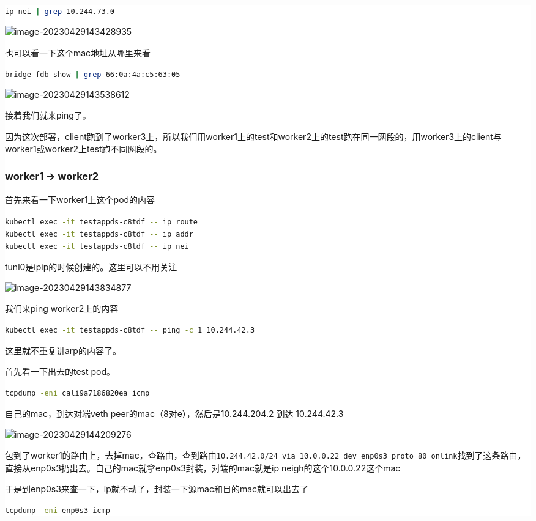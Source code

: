 ```sh
ip nei | grep 10.244.73.0
```

![image-20230429143428935](../assets/image-20230429143428935.png)

也可以看一下这个mac地址从哪里来看

```sh
bridge fdb show | grep 66:0a:4a:c5:63:05
```

![image-20230429143538612](../assets/image-20230429143538612.png)

接着我们就来ping了。

因为这次部署，client跑到了worker3上，所以我们用worker1上的test和worker2上的test跑在同一网段的，用worker3上的client与worker1或worker2上test跑不同网段的。

### worker1 -> worker2

首先来看一下worker1上这个pod的内容

```sh
kubectl exec -it testappds-c8tdf -- ip route
kubectl exec -it testappds-c8tdf -- ip addr
kubectl exec -it testappds-c8tdf -- ip nei
```

tunl0是ipip的时候创建的。这里可以不用关注

![image-20230429143834877](../assets/image-20230429143834877.png)

我们来ping worker2上的内容

```sh
kubectl exec -it testappds-c8tdf -- ping -c 1 10.244.42.3
```

这里就不重复讲arp的内容了。

首先看一下出去的test pod。

```sh
tcpdump -eni cali9a7186820ea icmp
```

自己的mac，到达对端veth peer的mac（8对e），然后是10.244.204.2 到达 10.244.42.3

![image-20230429144209276](../assets/image-20230429144209276.png)

包到了worker1的路由上，去掉mac，查路由，查到路由`10.244.42.0/24 via 10.0.0.22 dev enp0s3 proto 80 onlink`找到了这条路由，直接从enp0s3扔出去。自己的mac就拿enp0s3封装，对端的mac就是ip neigh的这个10.0.0.22这个mac

于是到enp0s3来查一下，ip就不动了，封装一下源mac和目的mac就可以出去了

```sh
tcpdump -eni enp0s3 icmp
```
